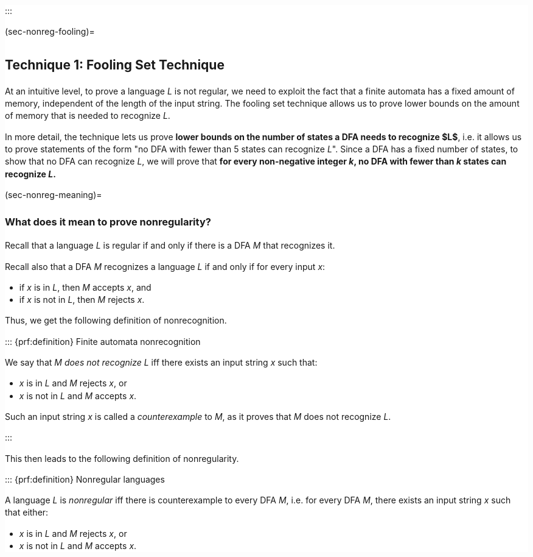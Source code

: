 :::

(sec-nonreg-fooling)=

## Technique 1: Fooling Set Technique

At an intuitive level, to prove a language $L$ is not regular, we need
to exploit the fact that a finite automata has a fixed amount of memory,
independent of the length of the input string. The fooling set technique
allows us to prove lower bounds on the amount of memory that is needed
to recognize $L$.

In more detail, the technique lets us prove **lower bounds on the number
of states a DFA needs to recognize \$L\$**, i.e. it allows us to prove
statements of the form "no DFA with fewer than 5 states can recognize
$L$". Since a DFA has a fixed number of states, to show that no DFA can
recognize $L$, we will prove that **for every non-negative integer $k$,
no DFA with fewer than $k$ states can recognize $L$.**

(sec-nonreg-meaning)=

### What does it mean to prove nonregularity?

Recall that a language $L$ is regular if and only if there is a DFA $M$
that recognizes it.

Recall also that a DFA $M$ recognizes a language $L$ if and only if for
every input $x$:

- if $x$ is in $L$, then $M$ accepts $x$, and
- if $x$ is not in $L$, then $M$ rejects $x$.

Thus, we get the following definition of nonrecognition.

::: {prf:definition} Finite automata nonrecognition

We say that $M$ *does not recognize* $L$ iff there exists an input
string $x$ such that:

- $x$ is in $L$ and $M$ rejects $x$, or
- $x$ is not in $L$ and $M$ accepts $x$.

Such an input string $x$ is called a *counterexample* to $M$, as it
proves that $M$ does not recognize $L$.

:::

This then leads to the following definition of nonregularity.

::: {prf:definition} Nonregular languages

A language $L$ is *nonregular* iff there is counterexample to every DFA
$M$, i.e. for every DFA $M$, there exists an input string $x$ such that
either:

- $x$ is in $L$ and $M$ rejects $x$, or
- $x$ is not in $L$ and $M$ accepts $x$.
